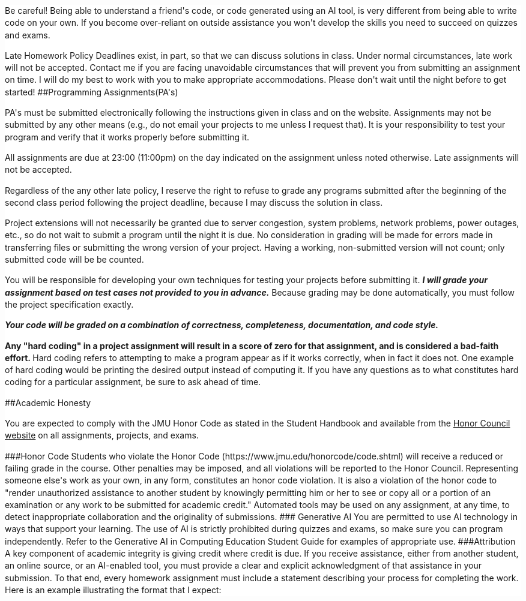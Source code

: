 Be careful! Being able to understand a friend's code, or code generated using an AI tool, is very different from being able to write code on your own. If you become over-reliant on outside assistance you won't develop the skills you need to succeed on quizzes and exams.

Late Homework Policy Deadlines exist, in part, so that we can discuss solutions in class. Under normal circumstances, late work will not be accepted. Contact me if you are facing unavoidable circumstances that will prevent you from submitting an assignment on time. I will do my best to work with you to make appropriate accommodations. Please don't wait until the night before to get started!
##Programming Assignments(PA's)
<p>PA's must be submitted electronically following the instructions given in class and on the website. Assignments may not be submitted by any other means (e.g., do not email your projects to me unless I request that). It is your responsibility to test your program and verify that it works properly before submitting it.</p>
<p>All assignments are due at 23:00 (11:00pm) on the day indicated on the assignment unless noted otherwise.  Late assignments will not be accepted.</p>
<p>Regardless of the any other late policy, I reserve the right to refuse to grade any programs submitted after the beginning of the second class period following the project deadline, because I may discuss the solution in class.&#160;</p>
<p>Project extensions will not necessarily be granted due to server congestion, system problems, network problems, power outages, etc., so do not wait to submit a program&#160;until the night it is due. No consideration in grading will be made for errors made in transferring files or submitting the wrong version of your project. Having a working, non-submitted version will not count; only submitted code will be be counted.&#160;</p>
<p>You will be responsible for developing your own techniques for testing your projects before submitting it.&#160;<em><strong>I will grade your assignment based on test cases not provided to you in advance.</strong></em>&#160;Because grading may be done automatically, you must follow the project specification exactly.&#160;</p>
<p><em><strong>Your code will be graded on a combination of correctness, completeness, documentation, and code style.&#160;</strong></em></p>
<p><strong>Any "hard coding" in a project assignment will result in a score of zero for that assignment, and is considered a bad-faith effort.&#160;</strong>Hard coding refers to attempting to make a program appear as if it works correctly, when in fact it does not. One example of hard coding would be printing the desired output instead of computing it. If you have any questions as to what constitutes hard coding for a particular assignment, be sure to ask ahead of time.&#160;</p>
##Academic Honesty
<p>You are expected to comply with the JMU Honor Code as stated in the Student Handbook and available from the&#160;<a href="http://www.jmu.edu/honorcode" title="Honor Code ">Honor Council website</a>&#160;on all assignments, projects, and exams.&#160;</p>
###Honor Code
Students who violate the Honor Code (https://www.jmu.edu/honorcode/code.shtml) will receive a reduced or failing grade in the course. Other penalties may be imposed, and all violations will be reported to the Honor Council. Representing someone else's work as your own, in any form, constitutes an honor code violation. It is also a violation of the honor code to "render unauthorized assistance to another student by knowingly permitting him or her to see or copy all or a portion of an examination or any work to be submitted for academic credit." Automated tools may be used on any assignment, at any time, to detect inappropriate collaboration and the originality of submissions.
### Generative AI
You are permitted to use AI technology in ways that support your learning. The use of AI is strictly prohibited during quizzes and exams, so make sure you can program independently. Refer to the Generative AI in Computing Education Student Guide for examples of appropriate use.
###Attribution
A key component of academic integrity is giving credit where credit is due. If you receive assistance, either from another student, an online source, or an AI-enabled tool, you must provide a clear and explicit acknowledgment of that assistance in your submission. To that end, every homework assignment must include a statement describing your process for completing the work. Here is an example illustrating the format that I expect:
